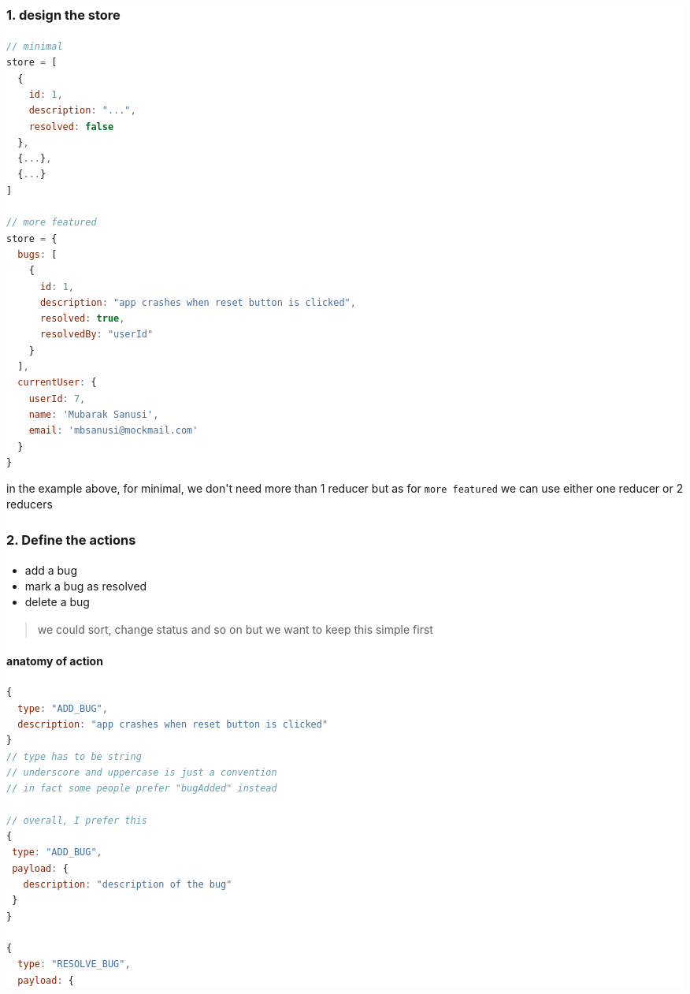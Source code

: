 ### 1. design the store

```js
// minimal
store = [
  {
    id: 1,
    description: "...",
    resolved: false
  },
  {...},
  {...}
]

// more featured
store = {
  bugs: [
    {
      id: 1,
      description: "app crashes when reset button is clicked",
      resolved: true,
      resolvedBy: "userId"
    }
  ],
  currentUser: {
    userId: 7,
    name: 'Mubarak Sanusi',
    email: 'mbsanusi@mockmail.com'
  }
}
```

in the example above, for minimal, we don't need more than 1 reducer but as for `more featured` we can use either one reducer or 2 reducers

### 2. Define the actions

- add a bug
- mark a bug as resolved
- delete a bug

> we could sort, change status and so on but we want to keep this simple first

#### anatomy of action

```js
{
  type: "ADD_BUG",
  description: "app crashes when reset button is clicked"
}
// type has to be string
// underscore and uppercase is just a convention
// in fact some people prefer "bugAdded" instead

// overall, I prefer this
{
 type: "ADD_BUG",
 payload: {
   description: "description of the bug"
 }
}

{
  type: "RESOLVE_BUG",
  payload: {
```